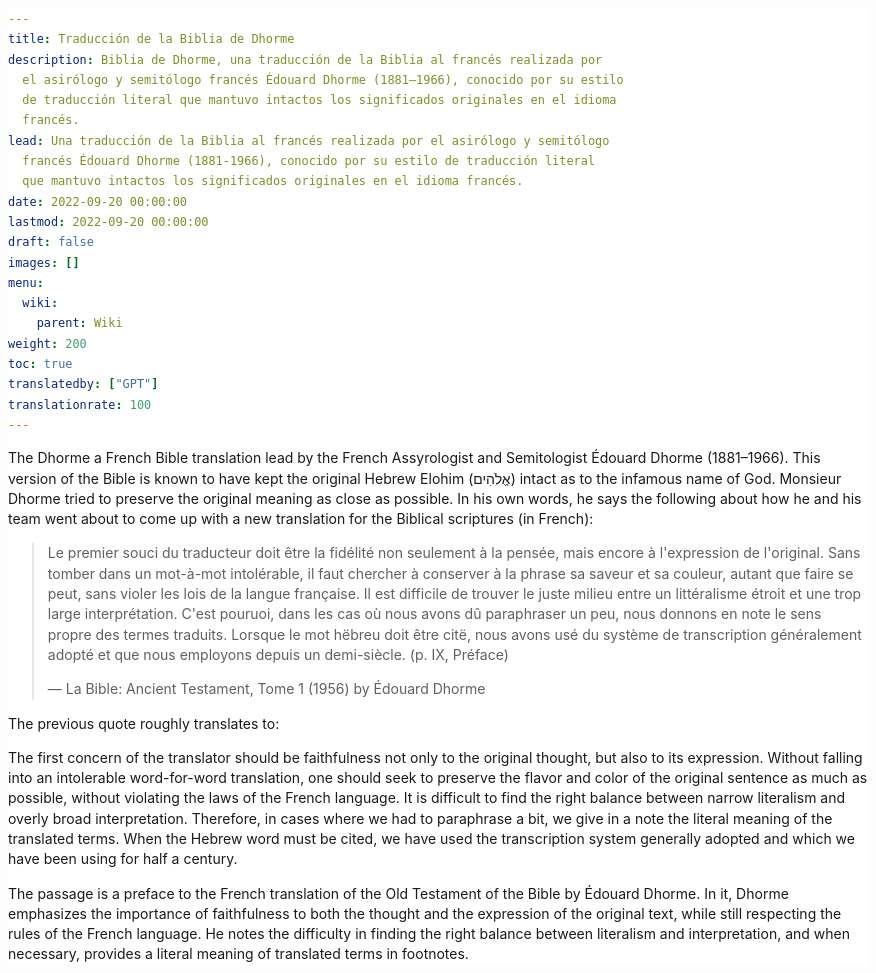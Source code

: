 ```yaml
---
title: Traducción de la Biblia de Dhorme
description: Biblia de Dhorme, una traducción de la Biblia al francés realizada por
  el asirólogo y semitólogo francés Édouard Dhorme (1881–1966), conocido por su estilo
  de traducción literal que mantuvo intactos los significados originales en el idioma
  francés.
lead: Una traducción de la Biblia al francés realizada por el asirólogo y semitólogo
  francés Édouard Dhorme (1881-1966), conocido por su estilo de traducción literal
  que mantuvo intactos los significados originales en el idioma francés.
date: 2022-09-20 00:00:00
lastmod: 2022-09-20 00:00:00
draft: false
images: []
menu:
  wiki:
    parent: Wiki
weight: 200
toc: true
translatedby: ["GPT"]
translationrate: 100
---
```


The Dhorme a French Bible translation lead by the French Assyrologist and Semitologist Édouard Dhorme (1881–1966). This version of the Bible is known to have kept the original Hebrew Elohim (אֱלֹהִים) intact as to the infamous name of God. Monsieur Dhorme tried to preserve the original meaning as close as possible. In his own words, he says the following about how he and his team went about to come up with a new translation for the Biblical scriptures (in French):

> Le premier souci du traducteur doit être la fidélité non seulement à la pensée, mais encore à l'expression de l'original. Sans tomber dans un mot-à-mot intolérable, il faut chercher à conserver à la phrase sa saveur et sa couleur, autant que faire se peut, sans violer les lois de la langue française. Il est difficile de trouver le juste milieu entre un littéralisme étroit et une trop large interprétation. C'est pouruoi, dans les cas où nous avons dû paraphraser un peu, nous donnons en note le sens propre des termes traduits. Lorsque le mot hëbreu doit être citë, nous avons usé du système de transcription généralement adopté et que nous employons depuis un demi-siècle. (p. IX, Préface)
>
> — La Bible: Ancient Testament, Tome 1 (1956) by Édouard Dhorme

The previous quote roughly translates to:

The first concern of the translator should be faithfulness not only to the original thought, but also to its expression. Without falling into an intolerable word-for-word translation, one should seek to preserve the flavor and color of the original sentence as much as possible, without violating the laws of the French language. It is difficult to find the right balance between narrow literalism and overly broad interpretation. Therefore, in cases where we had to paraphrase a bit, we give in a note the literal meaning of the translated terms. When the Hebrew word must be cited, we have used the transcription system generally adopted and which we have been using for half a century.

The passage is a preface to the French translation of the Old Testament of the Bible by Édouard Dhorme. In it, Dhorme emphasizes the importance of faithfulness to both the thought and the expression of the original text, while still respecting the rules of the French language. He notes the difficulty in finding the right balance between literalism and interpretation, and when necessary, provides a literal meaning of translated terms in footnotes.

